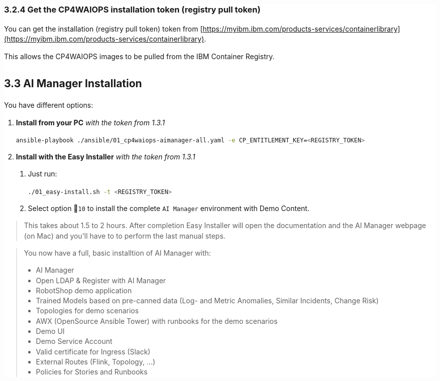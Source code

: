  

<div style="page-break-after: always;"></div>

### 3.2.4 Get the CP4WAIOPS installation token (registry pull token) 

You can get the installation (registry pull token) token from [https://myibm.ibm.com/products-services/containerlibrary](https://myibm.ibm.com/products-services/containerlibrary).

This allows the CP4WAIOPS images to be pulled from the IBM Container Registry.

<div style="page-break-after: always;"></div>

## 3.3 AI Manager Installation


You have different options:
	
1. **Install from your PC** *with the token from 1.3.1*
	```bash
	ansible-playbook ./ansible/01_cp4waiops-aimanager-all.yaml -e CP_ENTITLEMENT_KEY=<REGISTRY_TOKEN> 
	```
	
1. **Install with the Easy Installer** *with the token from 1.3.1*
	1. Just run:
		```bash
		./01_easy-install.sh -t <REGISTRY_TOKEN>
		```

	2. Select option 🐥`10` to install the complete `AI Manager` environment with Demo Content.




> This takes about 1.5 to 2 hours.
> After completion Easy Installer will open the documentation and the AI Manager webpage (on Mac) and you'll have to to perform the last manual steps.

> You now have a full, basic installtion of AI Manager with:
> 
>  - AI Manager
>  - Open LDAP & Register with AI Manager
>  - RobotShop demo application
>  - Trained Models based on pre-canned data (Log- and Metric Anomalies, Similar Incidents, Change Risk)
>  - Topologies for demo scenarios
>  - AWX (OpenSource Ansible Tower) with runbooks for the demo scenarios
>  - Demo UI
>  - Demo Service Account 
>  - Valid certificate for Ingress (Slack) 
>  - External Routes (Flink, Topology, ...)
>  - Policies for Stories and Runbooks 
> 


 <div style="page-break-after: always;"></div>
 